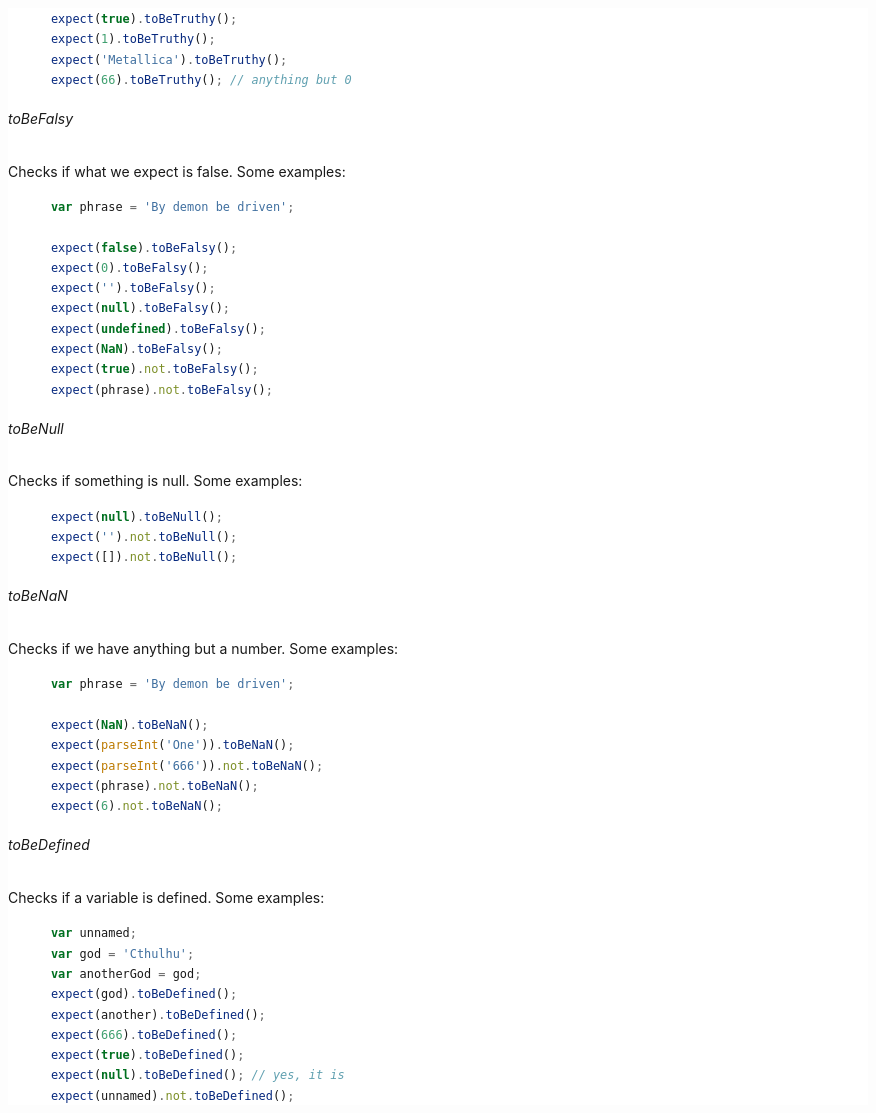   ```javascript
  		expect(true).toBeTruthy();
  		expect(1).toBeTruthy();
  		expect('Metallica').toBeTruthy();
  		expect(66).toBeTruthy(); // anything but 0
  ```

  ###### toBeFalsy

  Checks if what we expect is false. Some examples:

  ```javascript
  		var phrase = 'By demon be driven';

  		expect(false).toBeFalsy();
  		expect(0).toBeFalsy();
  		expect('').toBeFalsy();
  		expect(null).toBeFalsy();
  		expect(undefined).toBeFalsy();
  		expect(NaN).toBeFalsy();
  		expect(true).not.toBeFalsy();
  		expect(phrase).not.toBeFalsy();
  ```

  ###### toBeNull

  Checks if something is null. Some examples:

  ```javascript
  		expect(null).toBeNull();
  		expect('').not.toBeNull();
  		expect([]).not.toBeNull();
  ```

  ###### toBeNaN

  Checks if we have anything but a number. Some examples:

  ```javascript
  		var phrase = 'By demon be driven';

  		expect(NaN).toBeNaN();
  		expect(parseInt('One')).toBeNaN();
  		expect(parseInt('666')).not.toBeNaN();
  		expect(phrase).not.toBeNaN();
  		expect(6).not.toBeNaN();
  ```

  ###### toBeDefined

  Checks if a variable is defined. Some examples:

  ```javascript
  		var unnamed;
  		var god = 'Cthulhu';
  		var anotherGod = god;
  		expect(god).toBeDefined();
  		expect(another).toBeDefined();
  		expect(666).toBeDefined();
  		expect(true).toBeDefined();
  		expect(null).toBeDefined(); // yes, it is
  		expect(unnamed).not.toBeDefined();
  ```
